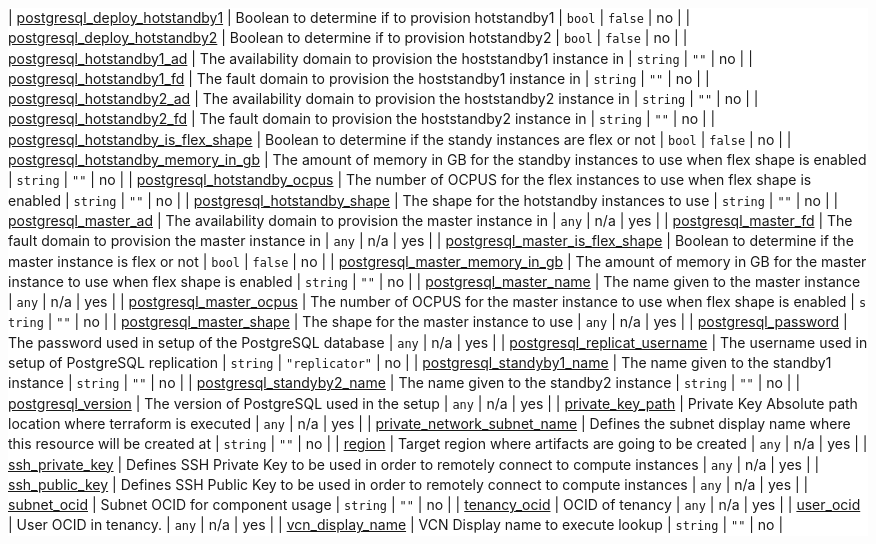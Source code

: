 | <a name="input_postgresql_deploy_hotstandby1"></a> [postgresql\_deploy\_hotstandby1](#input\_postgresql\_deploy\_hotstandby1) | Boolean to determine if to provision hotstandby1 | `bool` | `false` | no |
| <a name="input_postgresql_deploy_hotstandby2"></a> [postgresql\_deploy\_hotstandby2](#input\_postgresql\_deploy\_hotstandby2) | Boolean to determine if to provision hotstandby2 | `bool` | `false` | no |
| <a name="input_postgresql_hotstandby1_ad"></a> [postgresql\_hotstandby1\_ad](#input\_postgresql\_hotstandby1\_ad) | The availability domain to provision the hoststandby1 instance in | `string` | `""` | no |
| <a name="input_postgresql_hotstandby1_fd"></a> [postgresql\_hotstandby1\_fd](#input\_postgresql\_hotstandby1\_fd) | The fault domain to provision the hoststandby1 instance in | `string` | `""` | no |
| <a name="input_postgresql_hotstandby2_ad"></a> [postgresql\_hotstandby2\_ad](#input\_postgresql\_hotstandby2\_ad) | The availability domain to provision the hoststandby2 instance in | `string` | `""` | no |
| <a name="input_postgresql_hotstandby2_fd"></a> [postgresql\_hotstandby2\_fd](#input\_postgresql\_hotstandby2\_fd) | The fault domain to provision the hoststandby2 instance in | `string` | `""` | no |
| <a name="input_postgresql_hotstandby_is_flex_shape"></a> [postgresql\_hotstandby\_is\_flex\_shape](#input\_postgresql\_hotstandby\_is\_flex\_shape) | Boolean to determine if the standy instances are flex or not | `bool` | `false` | no |
| <a name="input_postgresql_hotstandby_memory_in_gb"></a> [postgresql\_hotstandby\_memory\_in\_gb](#input\_postgresql\_hotstandby\_memory\_in\_gb) | The amount of memory in GB for the standby instances to use when flex shape is enabled | `string` | `""` | no |
| <a name="input_postgresql_hotstandby_ocpus"></a> [postgresql\_hotstandby\_ocpus](#input\_postgresql\_hotstandby\_ocpus) | The number of OCPUS for the flex instances to use when flex shape is enabled | `string` | `""` | no |
| <a name="input_postgresql_hotstandby_shape"></a> [postgresql\_hotstandby\_shape](#input\_postgresql\_hotstandby\_shape) | The shape for the hotstandby instances to use | `string` | `""` | no |
| <a name="input_postgresql_master_ad"></a> [postgresql\_master\_ad](#input\_postgresql\_master\_ad) | The availability domain to provision the master instance in | `any` | n/a | yes |
| <a name="input_postgresql_master_fd"></a> [postgresql\_master\_fd](#input\_postgresql\_master\_fd) | The fault domain to provision the master instance in | `any` | n/a | yes |
| <a name="input_postgresql_master_is_flex_shape"></a> [postgresql\_master\_is\_flex\_shape](#input\_postgresql\_master\_is\_flex\_shape) | Boolean to determine if the master instance is flex or not | `bool` | `false` | no |
| <a name="input_postgresql_master_memory_in_gb"></a> [postgresql\_master\_memory\_in\_gb](#input\_postgresql\_master\_memory\_in\_gb) | The amount of memory in GB for the master instance to use when flex shape is enabled | `string` | `""` | no |
| <a name="input_postgresql_master_name"></a> [postgresql\_master\_name](#input\_postgresql\_master\_name) | The name given to the master instance | `any` | n/a | yes |
| <a name="input_postgresql_master_ocpus"></a> [postgresql\_master\_ocpus](#input\_postgresql\_master\_ocpus) | The number of OCPUS for the master instance to use when flex shape is enabled | `string` | `""` | no |
| <a name="input_postgresql_master_shape"></a> [postgresql\_master\_shape](#input\_postgresql\_master\_shape) | The shape for the master instance to use | `any` | n/a | yes |
| <a name="input_postgresql_password"></a> [postgresql\_password](#input\_postgresql\_password) | The password used in setup of the PostgreSQL database | `any` | n/a | yes |
| <a name="input_postgresql_replicat_username"></a> [postgresql\_replicat\_username](#input\_postgresql\_replicat\_username) | The username used in setup of PostgreSQL replication | `string` | `"replicator"` | no |
| <a name="input_postgresql_standyby1_name"></a> [postgresql\_standyby1\_name](#input\_postgresql\_standyby1\_name) | The name given to the standby1 instance | `string` | `""` | no |
| <a name="input_postgresql_standyby2_name"></a> [postgresql\_standyby2\_name](#input\_postgresql\_standyby2\_name) | The name given to the standby2 instance | `string` | `""` | no |
| <a name="input_postgresql_version"></a> [postgresql\_version](#input\_postgresql\_version) | The version of PostgreSQL used in the setup | `any` | n/a | yes |
| <a name="input_private_key_path"></a> [private\_key\_path](#input\_private\_key\_path) | Private Key Absolute path location where terraform is executed | `any` | n/a | yes |
| <a name="input_private_network_subnet_name"></a> [private\_network\_subnet\_name](#input\_private\_network\_subnet\_name) | Defines the subnet display name where this resource will be created at | `string` | `""` | no |
| <a name="input_region"></a> [region](#input\_region) | Target region where artifacts are going to be created | `any` | n/a | yes |
| <a name="input_ssh_private_key"></a> [ssh\_private\_key](#input\_ssh\_private\_key) | Defines SSH Private Key to be used in order to remotely connect to compute instances | `any` | n/a | yes |
| <a name="input_ssh_public_key"></a> [ssh\_public\_key](#input\_ssh\_public\_key) | Defines SSH Public Key to be used in order to remotely connect to compute instances | `any` | n/a | yes |
| <a name="input_subnet_ocid"></a> [subnet\_ocid](#input\_subnet\_ocid) | Subnet OCID for component usage | `string` | `""` | no |
| <a name="input_tenancy_ocid"></a> [tenancy\_ocid](#input\_tenancy\_ocid) | OCID of tenancy | `any` | n/a | yes |
| <a name="input_user_ocid"></a> [user\_ocid](#input\_user\_ocid) | User OCID in tenancy. | `any` | n/a | yes |
| <a name="input_vcn_display_name"></a> [vcn\_display\_name](#input\_vcn\_display\_name) | VCN Display name to execute lookup | `string` | `""` | no |
